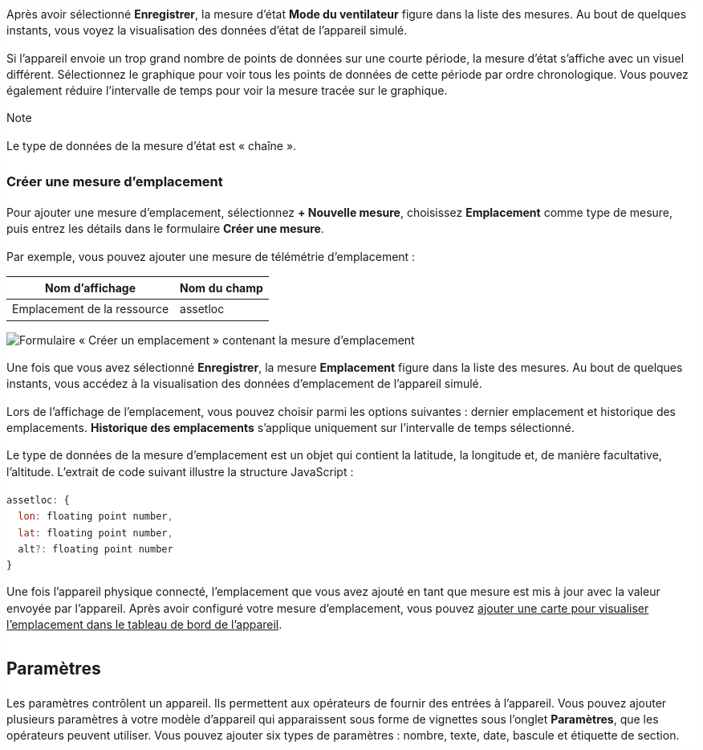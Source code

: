 Après avoir sélectionné **Enregistrer**, la mesure d’état **Mode du ventilateur** figure dans la liste des mesures. Au bout de quelques instants, vous voyez la visualisation des données d’état de l’appareil simulé.

Si l’appareil envoie un trop grand nombre de points de données sur une courte période, la mesure d’état s’affiche avec un visuel différent. Sélectionnez le graphique pour voir tous les points de données de cette période par ordre chronologique. Vous pouvez également réduire l’intervalle de temps pour voir la mesure tracée sur le graphique.

> [!NOTE]
> Le type de données de la mesure d’état est « chaîne ».

### <a name="create-a-location-measurement"></a>Créer une mesure d’emplacement

Pour ajouter une mesure d’emplacement, sélectionnez **+ Nouvelle mesure**, choisissez **Emplacement** comme type de mesure, puis entrez les détails dans le formulaire **Créer une mesure**.

Par exemple, vous pouvez ajouter une mesure de télémétrie d’emplacement :

| Nom d’affichage        | Nom du champ    |
| --------------------| ------------- |
| Emplacement de la ressource      |  assetloc     |

![Formulaire « Créer un emplacement » contenant la mesure d’emplacement](./media/howto-set-up-template/locationmeasurementsform.png)

Une fois que vous avez sélectionné **Enregistrer**, la mesure **Emplacement** figure dans la liste des mesures. Au bout de quelques instants, vous accédez à la visualisation des données d’emplacement de l’appareil simulé.

Lors de l’affichage de l’emplacement, vous pouvez choisir parmi les options suivantes : dernier emplacement et historique des emplacements. **Historique des emplacements** s’applique uniquement sur l’intervalle de temps sélectionné.

Le type de données de la mesure d’emplacement est un objet qui contient la latitude, la longitude et, de manière facultative, l’altitude. L’extrait de code suivant illustre la structure JavaScript :

```javascript
assetloc: {
  lon: floating point number,
  lat: floating point number,
  alt?: floating point number
}
```

Une fois l’appareil physique connecté, l’emplacement que vous avez ajouté en tant que mesure est mis à jour avec la valeur envoyée par l’appareil. Après avoir configuré votre mesure d’emplacement, vous pouvez [ajouter une carte pour visualiser l’emplacement dans le tableau de bord de l’appareil](#add-a-location-measurement-in-the-dashboard).

## <a name="settings"></a>Paramètres

Les paramètres contrôlent un appareil. Ils permettent aux opérateurs de fournir des entrées à l’appareil. Vous pouvez ajouter plusieurs paramètres à votre modèle d’appareil qui apparaissent sous forme de vignettes sous l’onglet **Paramètres**, que les opérateurs peuvent utiliser. Vous pouvez ajouter six types de paramètres : nombre, texte, date, bascule et étiquette de section.
